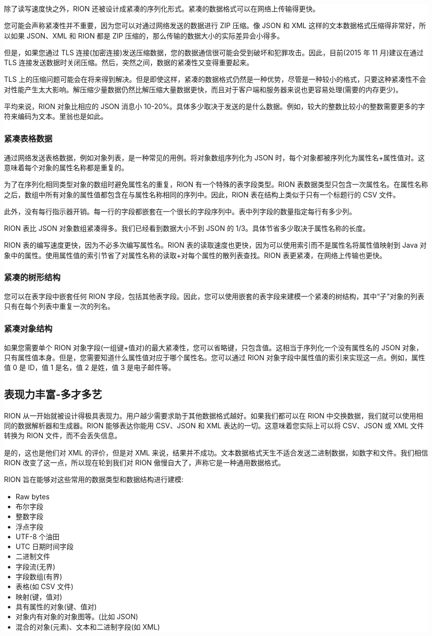 除了读写速度快之外，RION 还被设计成紧凑的序列化形式。紧凑的数据格式可以在网络上传输得更快。

您可能会声称紧凑性并不重要，因为您可以对通过网络发送的数据进行 ZIP 压缩。像 JSON 和 XML 这样的文本数据格式压缩得非常好，所以如果 JSON、XML 和 RION 都是 ZIP 压缩的，那么传输的数据大小的实际差异会小得多。

但是，如果您通过 TLS 连接(加密连接)发送压缩数据，您的数据通信很可能会受到破坏和犯罪攻击。因此，目前(2015 年 11 月)建议在通过 TLS 连接发送数据时关闭压缩。然后，突然之间，数据的紧凑性又变得重要起来。

TLS 上的压缩问题可能会在将来得到解决。但是即使这样，紧凑的数据格式仍然是一种优势，尽管是一种较小的格式，只要这种紧凑性不会对性能产生太大影响。解压缩少量数据仍然比解压缩大量数据更快，而且对于客户端和服务器来说也更容易处理(需要的内存更少)。

平均来说，RION 对象比相应的 JSON 消息小 10-20%。具体多少取决于发送的是什么数据。例如，较大的整数比较小的整数需要更多的字符来编码为文本。里翁也是如此。

### 紧凑表格数据

通过网络发送表格数据，例如对象列表，是一种常见的用例。将对象数组序列化为 JSON 时，每个对象都被序列化为属性名+属性值对。这意味着每个对象的属性名称都是重复的。

为了在序列化相同类型对象的数组时避免属性名的重复，RION 有一个特殊的表字段类型。RION 表数据类型只包含一次属性名。在属性名称之后，数组中所有对象的属性值都包含在与属性名称相同的序列中。因此，RION 表在结构上类似于只有一个标题行的 CSV 文件。

此外，没有每行指示器开销。每一行的字段都嵌套在一个很长的字段序列中。表中列字段的数量指定每行有多少列。

RION 表比 JSON 对象数组紧凑得多。我们已经看到数据大小不到 JSON 的 1/3。具体节省多少取决于属性名称的长度。

RION 表的编写速度更快，因为不必多次编写属性名。RION 表的读取速度也更快，因为可以使用索引而不是属性名将属性值映射到 Java 对象中的属性。使用属性值的索引节省了对属性名称的读取+对每个属性的散列表查找。RION 表更紧凑，在网络上传输也更快。

### 紧凑的树形结构

您可以在表字段中嵌套任何 RION 字段，包括其他表字段。因此，您可以使用嵌套的表字段来建模一个紧凑的树结构，其中“子”对象的列表只有在每个列表中重复一次的列名。

### 紧凑对象结构

如果您需要单个 RION 对象字段(一组键+值对)的最大紧凑性，您可以省略键，只包含值。这相当于序列化一个没有属性名的 JSON 对象，只有属性值本身。但是，您需要知道什么属性值对应于哪个属性名。您可以通过 RION 对象字段中属性值的索引来实现这一点。例如，属性值 0 是 ID，值 1 是名，值 2 是姓，值 3 是电子邮件等。

## 表现力丰富-多才多艺

RION 从一开始就被设计得极具表现力。用户越少需要求助于其他数据格式越好。如果我们都可以在 RION 中交换数据，我们就可以使用相同的数据解析器和生成器。RION 能够表达你能用 CSV、JSON 和 XML 表达的一切。这意味着您实际上可以将 CSV、JSON 或 XML 文件转换为 RION 文件，而不会丢失信息。

是的，这也是他们对 XML 的评价，但是对 XML 来说，结果并不成功。文本数据格式天生不适合发送二进制数据，如数字和文件。我们相信 RION 改变了这一点，所以现在轮到我们对 RION 傲慢自大了，声称它是一种通用数据格式。

RION 旨在能够对这些常用的数据类型和数据结构进行建模:

*   Raw bytes
*   布尔字段
*   整数字段
*   浮点字段
*   UTF-8 个油田
*   UTC 日期时间字段
*   二进制文件
*   字段流(无界)
*   字段数组(有界)
*   表格(如 CSV 文件)
*   映射(键，值对)
*   具有属性的对象(键、值对)
*   对象内有对象的对象图等。(比如 JSON)
*   混合的对象(元素)、文本和二进制字段(如 XML)
